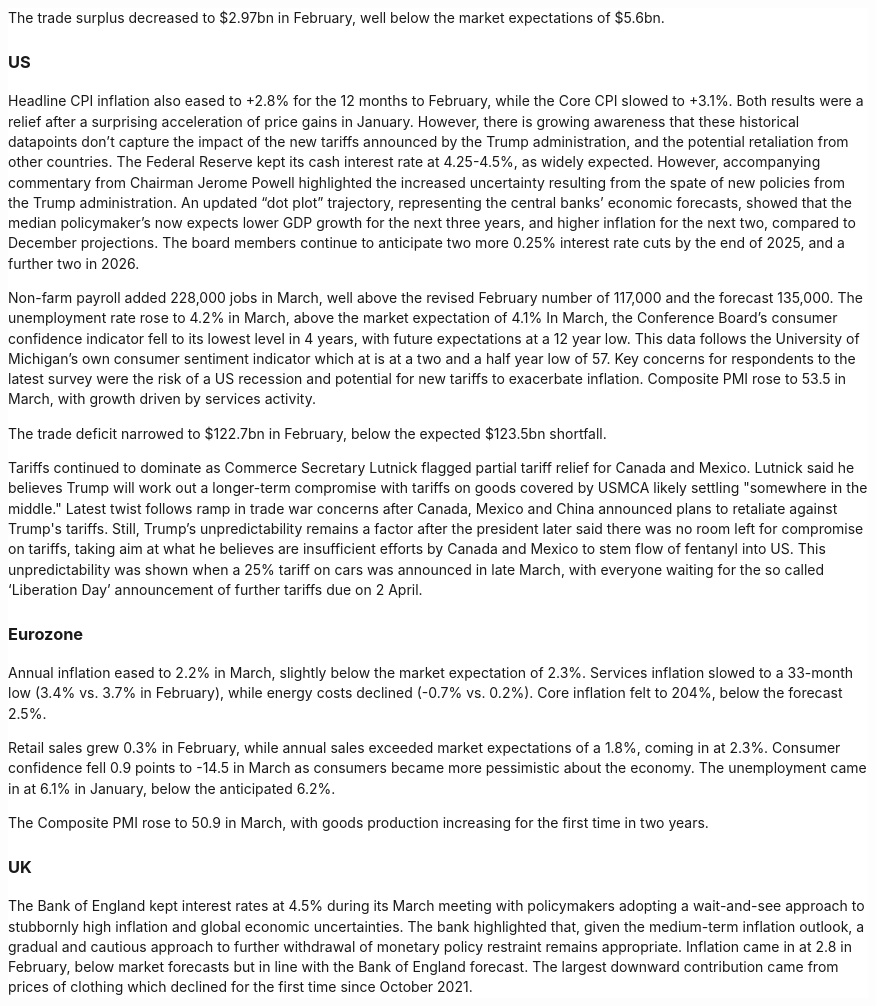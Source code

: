 The trade surplus decreased to $2.97bn in February, well below the market expectations of $5.6bn.

### US

Headline CPI inflation also eased to +2.8% for the 12 months to February, while the Core CPI slowed to +3.1%. Both results were a relief after a surprising acceleration of price gains in January. However, there is growing awareness that these historical datapoints don’t capture the impact of the new tariffs announced by the Trump administration, and the potential retaliation from other countries. The Federal Reserve kept its cash interest rate at 4.25-4.5%, as widely expected. However, accompanying commentary from Chairman Jerome Powell highlighted the increased uncertainty resulting from the spate of new policies from the Trump administration. An updated “dot plot” trajectory, representing the central banks’ economic forecasts, showed that the median policymaker’s now expects lower GDP growth for the next three years, and higher inflation for the next two, compared to December projections. The board members continue to anticipate two more 0.25% interest rate cuts by the end of 2025, and a further two in 2026.

Non-farm payroll added 228,000 jobs in March, well above the revised February number of 117,000 and the forecast 135,000. The unemployment rate rose to 4.2% in March, above the market expectation of 4.1%
In March, the Conference Board’s consumer confidence indicator fell to its lowest level in 4 years, with future expectations at a 12 year low. This data follows the University of Michigan’s own consumer sentiment indicator which at is at a two and a half year low of 57. Key concerns for respondents to the latest survey were the risk of a US recession and potential for new tariffs to exacerbate inflation. Composite PMI rose to 53.5 in March, with growth driven by services activity.

The trade deficit narrowed to $122.7bn in February, below the expected $123.5bn shortfall.

Tariffs continued to dominate as Commerce Secretary Lutnick flagged partial tariff relief for Canada and Mexico. Lutnick said he believes Trump will work out a longer-term compromise with tariffs on goods covered by USMCA likely settling "somewhere in the middle." Latest twist follows ramp in trade war concerns after Canada, Mexico and China announced plans to retaliate against Trump's tariffs. Still, Trump’s unpredictability remains a factor after the president later said there was no room left for compromise on tariffs, taking aim at what he believes are insufficient efforts by Canada and Mexico to stem flow of fentanyl into US. This unpredictability was shown when a 25% tariff on cars was announced in late March, with everyone waiting for the so called ‘Liberation Day’ announcement of further tariffs due on 2 April.

### Eurozone

Annual inflation eased to 2.2% in March, slightly below the market expectation of 2.3%. Services inflation slowed to a 33-month low (3.4% vs. 3.7% in February), while energy costs declined (-0.7% vs. 0.2%). Core inflation felt to 204%, below the forecast 2.5%.

Retail sales grew 0.3% in February, while annual sales exceeded market expectations of a 1.8%, coming in at 2.3%. Consumer confidence fell 0.9 points to -14.5 in March as consumers became more pessimistic about the economy.
The unemployment came in at 6.1% in January, below the anticipated 6.2%.

The Composite PMI rose to 50.9 in March, with goods production increasing for the first time in two years.

### UK

The Bank of England kept interest rates at 4.5% during its March meeting with policymakers adopting a wait-and-see approach to stubbornly high inflation and global economic uncertainties. The bank highlighted that, given the medium-term inflation outlook, a gradual and cautious approach to further withdrawal of monetary policy restraint remains appropriate. Inflation came in at 2.8 in February, below market forecasts but in line with the Bank of England forecast. The largest downward contribution came from prices of clothing which declined for the first time since October 2021.

